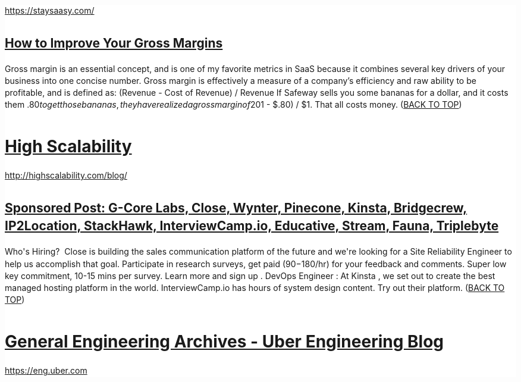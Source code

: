 https://staysaasy.com/



<a name="eed552334121b8128f1abb048747059e" />

## [How to Improve Your Gross Margins](https://staysaasy.com/product/2022/06/12/how-to-improve-your-gross-margins.html)


Gross margin is an essential concept, and is one of my favorite metrics in SaaS because it combines several key drivers of your business into one concise number. Gross margin is effectively a measure of a company’s efficiency and raw ability to be profitable, and is defined as: (Revenue - Cost of Revenue) / Revenue If Safeway sells you some bananas for a dollar, and it costs them $.80 to get those bananas, they have realized a gross margin of 20%: ($1 - $.80) / $1. That all costs money.
 ([BACK TO TOP](#toc_eed552334121b8128f1abb048747059e))



<a name="76a48516aa85d0b12f7a8f69a652f258" />

# [High Scalability](http://highscalability.com/blog/)

http://highscalability.com/blog/



<a name="e679c507fd1b35d789552ec1614b295c" />

## [Sponsored Post: G-Core Labs, Close, Wynter, Pinecone, Kinsta, Bridgecrew, IP2Location, StackHawk, InterviewCamp.io, Educative, Stream, Fauna, Triplebyte](http://highscalability.com/blog/2022/6/10/sponsored-post-g-core-labs-close-wynter-pinecone-kinsta-brid.html)


Who&#39;s Hiring?  Close is building the sales communication platform of the future and we&#39;re looking for a Site Reliability Engineer to help us accomplish that goal. Participate in research surveys, get paid ($90-$180/hr) for your feedback and comments. Super low key commitment, 10-15 mins per survey. Learn more and sign up . DevOps Engineer : At Kinsta , we set out to create the best managed hosting platform in the world. InterviewCamp.io has hours of system design content. Try out their platform.
 ([BACK TO TOP](#toc_e679c507fd1b35d789552ec1614b295c))



<a name="c6453d684e089a1d87a311e943319459" />

# [General Engineering Archives - Uber Engineering Blog](https://eng.uber.com)

https://eng.uber.com



<a name="5e21815b8351216da7fc758a6fe83c8a" />
